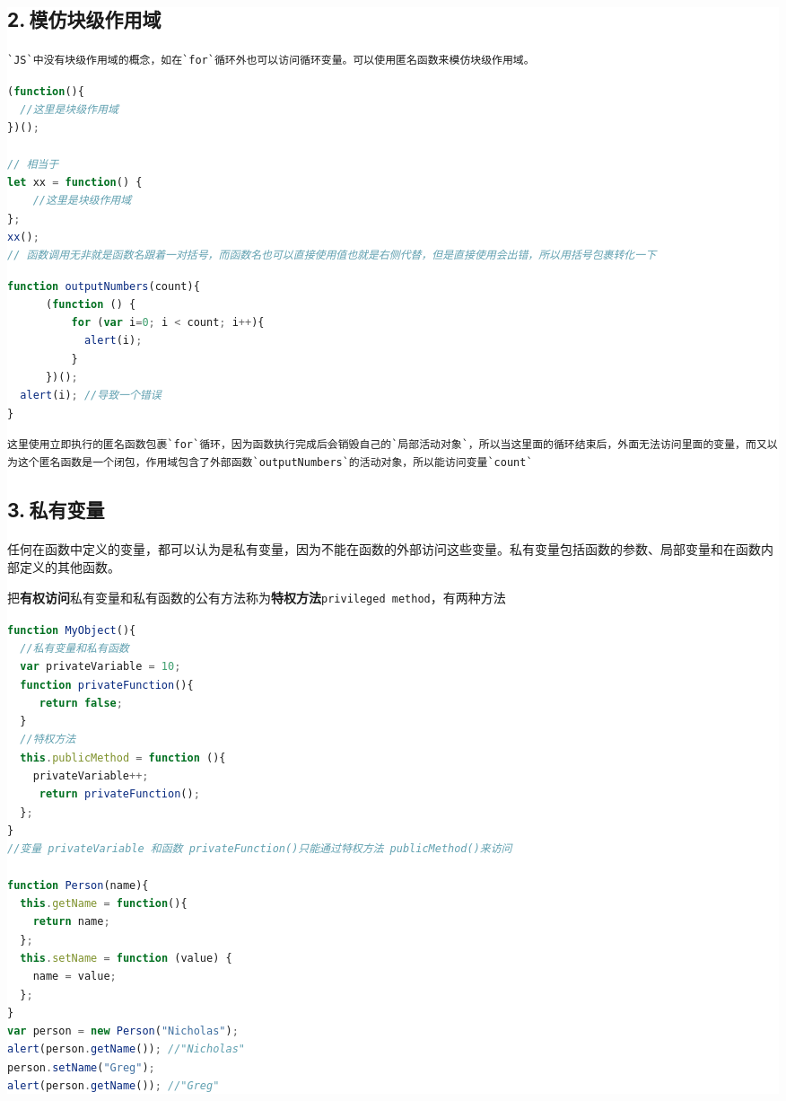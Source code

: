 
## 2. 模仿块级作用域

	`JS`中没有块级作用域的概念，如在`for`循环外也可以访问循环变量。可以使用匿名函数来模仿块级作用域。

```javascript
(function(){ 
  //这里是块级作用域
})();

// 相当于
let xx = function() {
    //这里是块级作用域
};
xx();
// 函数调用无非就是函数名跟着一对括号，而函数名也可以直接使用值也就是右侧代替，但是直接使用会出错，所以用括号包裹转化一下
```

```javascript
function outputNumbers(count){ 
      (function () { 
          for (var i=0; i < count; i++){ 
            alert(i); 
          } 
      })(); 
  alert(i); //导致一个错误
} 
```

	这里使用立即执行的匿名函数包裹`for`循环，因为函数执行完成后会销毁自己的`局部活动对象`，所以当这里面的循环结束后，外面无法访问里面的变量，而又以为这个匿名函数是一个闭包，作用域包含了外部函数`outputNumbers`的活动对象，所以能访问变量`count`

## 3. 私有变量

任何在函数中定义的变量，都可以认为是私有变量，因为不能在函数的外部访问这些变量。私有变量包括函数的参数、局部变量和在函数内部定义的其他函数。

把**有权访问**私有变量和私有函数的公有方法称为**特权方法**`privileged method`，有两种方法

```javascript
function MyObject(){ 
  //私有变量和私有函数
  var privateVariable = 10; 
  function privateFunction(){ 
 	 return false; 
  } 
  //特权方法
  this.publicMethod = function (){ 
  	privateVariable++; 
 	 return privateFunction(); 
  }; 
} 
//变量 privateVariable 和函数 privateFunction()只能通过特权方法 publicMethod()来访问

function Person(name){ 
  this.getName = function(){ 
  	return name; 
  }; 
  this.setName = function (value) { 
  	name = value; 
  }; 
} 
var person = new Person("Nicholas"); 
alert(person.getName()); //"Nicholas" 
person.setName("Greg"); 
alert(person.getName()); //"Greg" 
```
